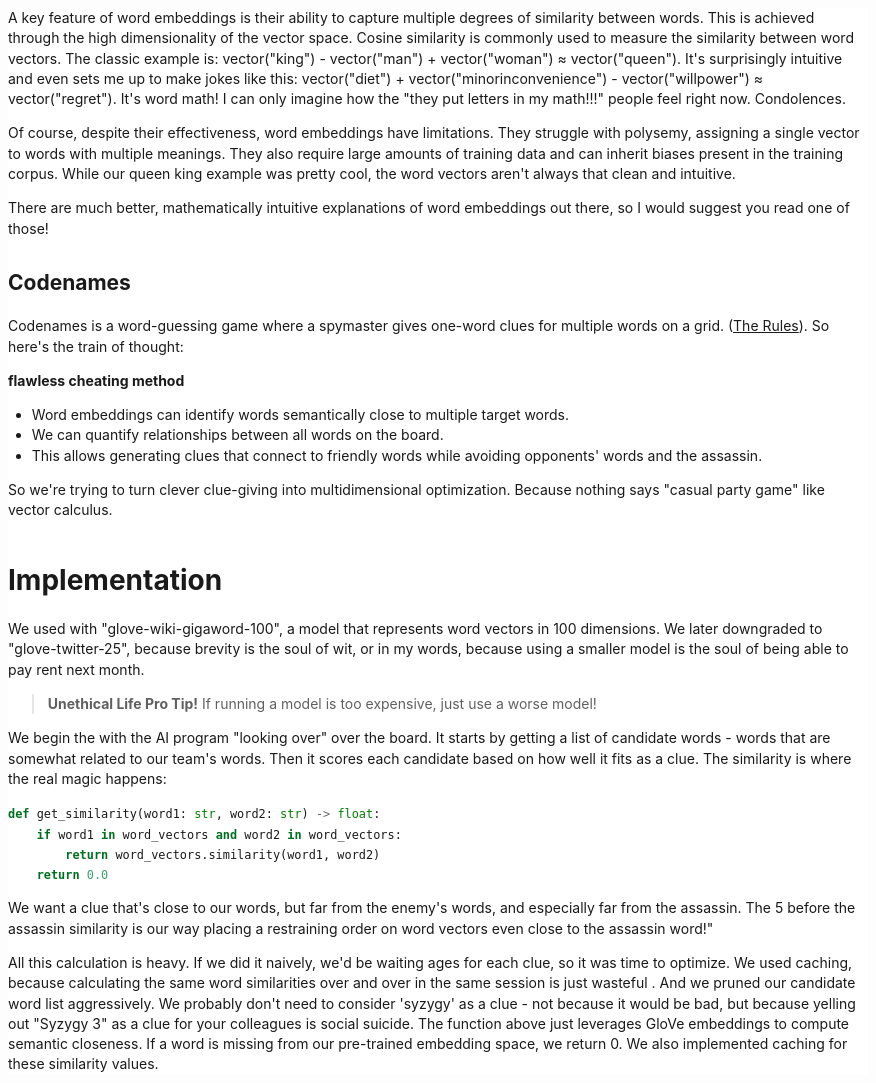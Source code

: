A key feature of word embeddings is their ability to capture multiple degrees of similarity between words. This is achieved through the high dimensionality of the vector space. Cosine similarity is commonly used to measure the similarity between word vectors. The classic example is: vector("king") - vector("man") + vector("woman") ≈ vector("queen"). It's surprisingly intuitive and even sets me up to make jokes like this: vector("diet") + vector("minorinconvenience") - vector("willpower") ≈ vector("regret"). It's word math! I can only imagine how the "they put letters in my math!!!" people feel right now. Condolences.

Of course, despite their effectiveness, word embeddings have limitations. They struggle with polysemy, assigning a single vector to words with multiple meanings. They also require large amounts of training data and can inherit biases present in the training corpus. While our queen king example was pretty cool, the word vectors aren't always that clean and intuitive.

There are much better, mathematically intuitive explanations of word embeddings out there, so I would suggest you read one of those! 

## Codenames
Codenames is a word-guessing game where a spymaster gives one-word clues for multiple words on a grid. ([The Rules](https://czechgames.com/files/rules/codenames-rules-en.pdf)). So here's the train of thought: 

**flawless cheating method**
- Word embeddings can identify words semantically close to multiple target words.
- We can quantify relationships between all words on the board.
- This allows generating clues that connect to friendly words while avoiding opponents' words and the assassin.
 
So we're trying to turn clever clue-giving into multidimensional optimization. Because nothing says "casual party game" like vector calculus.

# Implementation
We used with "glove-wiki-gigaword-100", a model that represents word vectors in 100 dimensions. We later downgraded to "glove-twitter-25", because brevity is the soul of wit, or in my words, because using a smaller model is the soul of being able to pay rent next month.

>**Unethical Life Pro Tip!** If running a model is too expensive, just use a worse model! 

We begin the with the AI program "looking over" over the board. It starts by getting a list of candidate words - words that are somewhat related to our team's words. Then it scores each candidate based on how well it fits as a clue. The similarity is where the real magic happens:

```python
def get_similarity(word1: str, word2: str) -> float:
    if word1 in word_vectors and word2 in word_vectors:
        return word_vectors.similarity(word1, word2)
    return 0.0
```

We want a clue that's close to our words, but far from the enemy's words, and especially far from the assassin. The 5 before the assassin similarity is our way placing a restraining order on word vectors even close to the assassin word!"

All this calculation is heavy. If we did it naively, we'd be waiting ages for each clue, so it was time to optimize. We used caching, because calculating the same word similarities over and over in the same session is just wasteful . And we pruned our candidate word list aggressively. We probably don't need to consider 'syzygy' as a clue - not because it would be bad, but because yelling out "Syzygy 3" as a clue for your colleagues is social suicide. The function above just leverages GloVe embeddings to compute semantic closeness. If a word is missing from our pre-trained embedding space, we return 0. We also implemented caching for these similarity values. 
